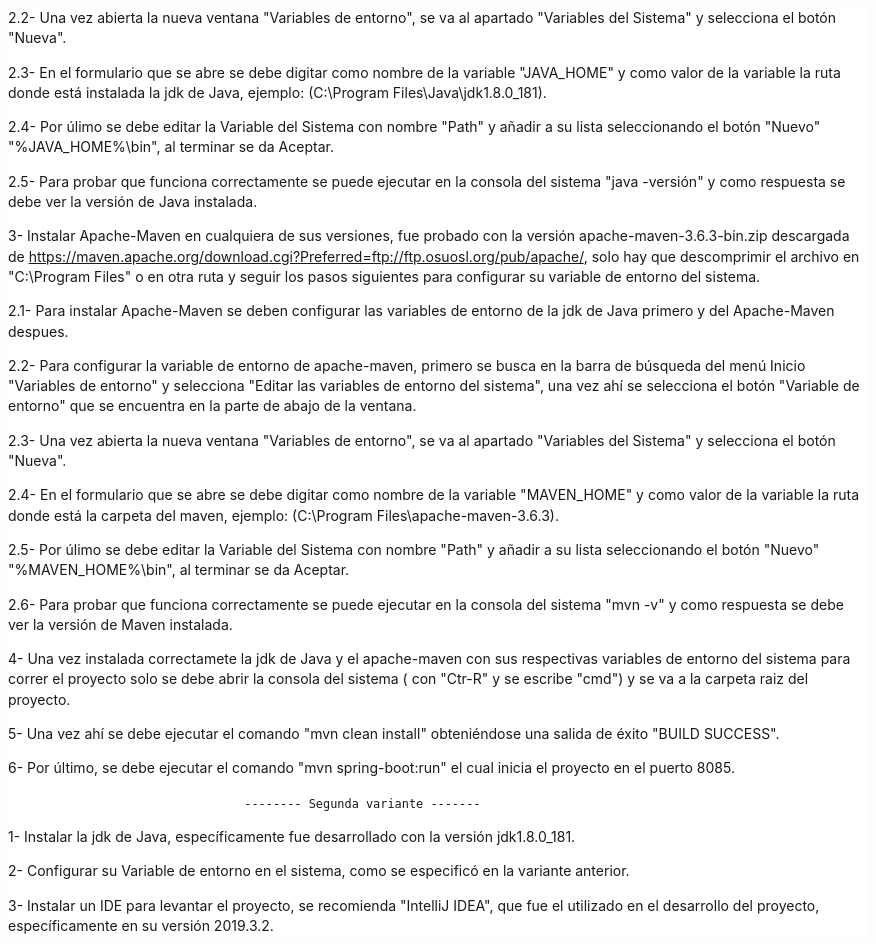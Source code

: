    2.2- Una vez abierta la nueva ventana "Variables de entorno", se va al apartado "Variables del Sistema" y selecciona el botón "Nueva".
   
   2.3- En el formulario que se abre se debe digitar como nombre de la variable "JAVA_HOME" y como valor de la variable la ruta donde está instalada la jdk de Java, ejemplo: (C:\Program Files\Java\jdk1.8.0_181).
   
   2.4- Por úlimo se debe editar la Variable del Sistema con nombre "Path" y añadir a su lista seleccionando el botón "Nuevo" "%JAVA_HOME%\bin", al terminar se da Aceptar.

   2.5- Para probar que funciona correctamente se puede ejecutar en la consola del sistema "java -versión" y como respuesta se debe ver la versión de Java instalada. 


3- Instalar Apache-Maven en cualquiera de sus versiones, fue probado con la versión apache-maven-3.6.3-bin.zip descargada de https://maven.apache.org/download.cgi?Preferred=ftp://ftp.osuosl.org/pub/apache/, solo hay que descomprimir el archivo en "C:\Program Files" o en otra ruta y seguir los pasos siguientes para configurar su variable de entorno del sistema.

   2.1- Para instalar Apache-Maven se deben configurar las variables de entorno de la jdk de Java primero y del Apache-Maven despues.
   
   2.2- Para configurar la variable de entorno de apache-maven, primero se busca en la barra de búsqueda del menú Inicio "Variables de entorno" y selecciona "Editar las variables de entorno del sistema", una vez ahí se selecciona el botón "Variable de entorno" que se encuentra en la parte de abajo de la ventana.
   
   2.3- Una vez abierta la nueva ventana "Variables de entorno", se va al apartado "Variables del Sistema" y selecciona el botón "Nueva".
   
   2.4- En el formulario que se abre se debe digitar como nombre de la variable "MAVEN_HOME" y como valor de la variable la ruta donde está la carpeta del maven, ejemplo: (C:\Program Files\apache-maven-3.6.3).
   
   2.5- Por úlimo se debe editar la Variable del Sistema con nombre "Path" y añadir a su lista seleccionando el botón "Nuevo" "%MAVEN_HOME%\bin", al terminar se da Aceptar.

   2.6- Para probar que funciona correctamente se puede ejecutar en la consola del sistema "mvn -v" y como respuesta se debe ver la versión de Maven instalada.  
   
   
4- Una vez instalada correctamete la jdk de Java y el apache-maven con sus respectivas variables de entorno del sistema para correr el proyecto solo se debe abrir la consola del sistema ( con "Ctr-R" y se escribe "cmd") y se va a la carpeta raiz del proyecto.

5- Una vez ahí se debe ejecutar el comando "mvn clean install" obteniéndose una salida de éxito "BUILD SUCCESS".

6- Por último, se debe ejecutar el comando "mvn spring-boot:run" el cual inicia el proyecto en el puerto 8085.
   
   
                                     -------- Segunda variante -------
   
   
1- Instalar la jdk de Java, específicamente fue desarrollado con la versión jdk1.8.0_181.

2- Configurar su Variable de entorno en el sistema, como se especificó en la variante anterior.

3- Instalar un IDE para levantar el proyecto, se recomienda "IntelliJ IDEA", que fue el utilizado en el desarrollo del proyecto, específicamente en su versión 2019.3.2.
